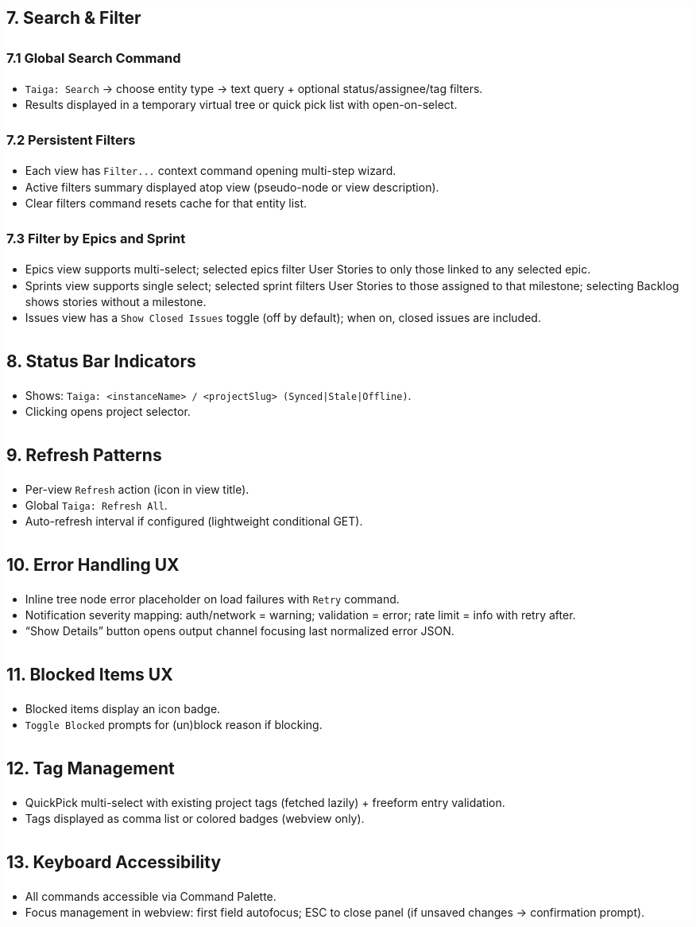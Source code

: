 ## 7. Search & Filter
### 7.1 Global Search Command
- `Taiga: Search` → choose entity type → text query + optional status/assignee/tag filters.
- Results displayed in a temporary virtual tree or quick pick list with open-on-select.

### 7.2 Persistent Filters
- Each view has `Filter...` context command opening multi-step wizard.
- Active filters summary displayed atop view (pseudo-node or view description).
- Clear filters command resets cache for that entity list.

### 7.3 Filter by Epics and Sprint
- Epics view supports multi-select; selected epics filter User Stories to only those linked to any selected epic.
- Sprints view supports single select; selected sprint filters User Stories to those assigned to that milestone; selecting Backlog shows stories without a milestone.
- Issues view has a `Show Closed Issues` toggle (off by default); when on, closed issues are included.

## 8. Status Bar Indicators
- Shows: `Taiga: <instanceName> / <projectSlug> (Synced|Stale|Offline)`.
- Clicking opens project selector.

## 9. Refresh Patterns
- Per-view `Refresh` action (icon in view title).
- Global `Taiga: Refresh All`.
- Auto-refresh interval if configured (lightweight conditional GET).

## 10. Error Handling UX
- Inline tree node error placeholder on load failures with `Retry` command.
- Notification severity mapping: auth/network = warning; validation = error; rate limit = info with retry after.
- “Show Details” button opens output channel focusing last normalized error JSON.

## 11. Blocked Items UX
- Blocked items display an icon badge.
- `Toggle Blocked` prompts for (un)block reason if blocking.

## 12. Tag Management
- QuickPick multi-select with existing project tags (fetched lazily) + freeform entry validation.
- Tags displayed as comma list or colored badges (webview only).

## 13. Keyboard Accessibility
- All commands accessible via Command Palette.
- Focus management in webview: first field autofocus; ESC to close panel (if unsaved changes → confirmation prompt).
